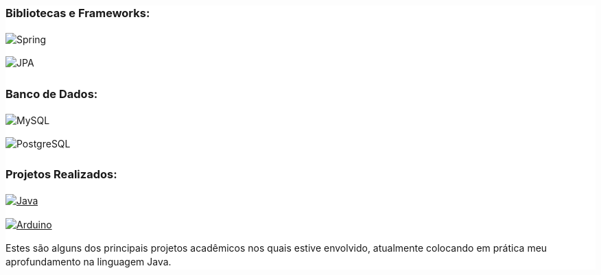 
### Bibliotecas e Frameworks:
![Spring](https://img.shields.io/badge/spring-1877F2.svg?style=for-the-badge&logo=spring&logoColor=white)

![JPA](https://img.shields.io/badge/JPA-1877F2?style=for-the-badge&logo=java&logoColor=white)

### Banco de Dados:
![MySQL](https://img.shields.io/badge/MySQL-1877F2?style=for-the-badge&logo=mysql&logoColor=white)

![PostgreSQL](https://img.shields.io/badge/PostgreSQL-1877F2?style=for-the-badge&logo=postgresql&logoColor=white)

### Projetos Realizados:
[![Java](https://github-readme-stats.vercel.app/api/pin/?username=MisheruSama&repo=Nossa_Cafeteria&bg_color=1877F2&border_color=30A3DC&show_icons=true&icon_color=FFF&title_color=000&text_color=FFF)](https://github.com/MisheruSama/Nossa_Cafeteria)

[![Arduino](https://github-readme-stats.vercel.app/api/pin/?username=MisheruSama&repo=Sistema_Arduino&bg_color=1877F2&border_color=30A3DC&show_icons=true&icon_color=FFF&title_color=000&text_color=FFF)](https://github.com/MisheruSama/Sistema_Arduino)

Estes são alguns dos principais projetos acadêmicos nos quais estive envolvido, atualmente colocando em prática meu aprofundamento na linguagem Java.



